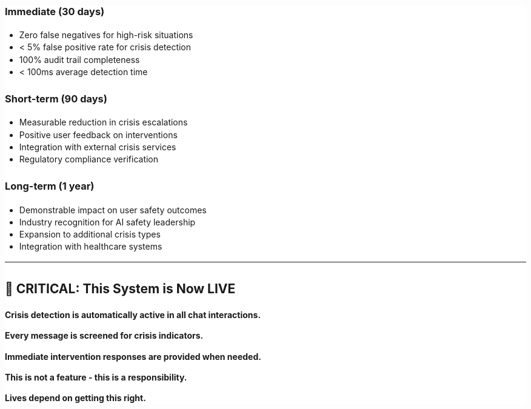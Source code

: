### **Immediate (30 days)**
- Zero false negatives for high-risk situations
- < 5% false positive rate for crisis detection
- 100% audit trail completeness
- < 100ms average detection time

### **Short-term (90 days)**
- Measurable reduction in crisis escalations
- Positive user feedback on interventions
- Integration with external crisis services
- Regulatory compliance verification

### **Long-term (1 year)**
- Demonstrable impact on user safety outcomes
- Industry recognition for AI safety leadership
- Expansion to additional crisis types
- Integration with healthcare systems

---

## 🚨 **CRITICAL: This System is Now LIVE**

**Crisis detection is automatically active in all chat interactions.**

**Every message is screened for crisis indicators.**

**Immediate intervention responses are provided when needed.**

**This is not a feature - this is a responsibility.**

**Lives depend on getting this right.**

